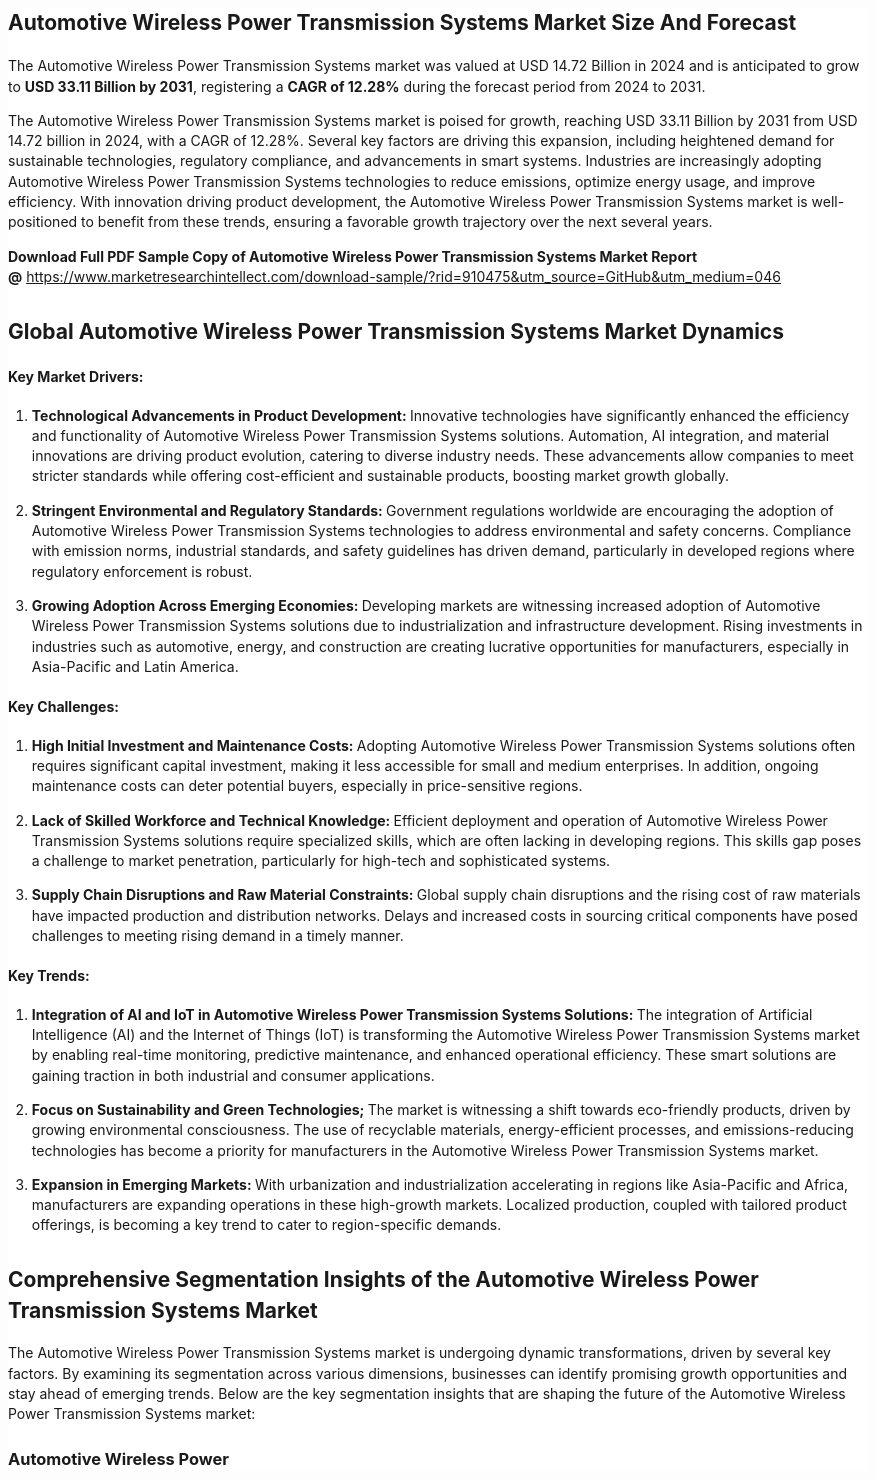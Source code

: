<h2>Automotive Wireless Power Transmission Systems Market Size And Forecast</h2><p>The Automotive Wireless Power Transmission Systems market was valued at USD 14.72 Billion in 2024 and is anticipated to grow to <strong>USD 33.11 Billion by 2031</strong>, registering a <strong>CAGR of 12.28%</strong> during the forecast period from 2024 to 2031.</p><p>The Automotive Wireless Power Transmission Systems market is poised for growth, reaching USD 33.11 Billion by 2031 from USD 14.72 billion in 2024, with a CAGR of 12.28%. Several key factors are driving this expansion, including heightened demand for sustainable technologies, regulatory compliance, and advancements in smart systems. Industries are increasingly adopting Automotive Wireless Power Transmission Systems technologies to reduce emissions, optimize energy usage, and improve efficiency. With innovation driving product development, the Automotive Wireless Power Transmission Systems market is well-positioned to benefit from these trends, ensuring a favorable growth trajectory over the next several years.</p><p><strong>Download Full PDF Sample Copy of Automotive Wireless Power Transmission Systems Market Report @</strong>&nbsp;<a href="https://www.marketresearchintellect.com/download-sample/?rid=910475&amp;utm_source=GitHub&amp;utm_medium=046">https://www.marketresearchintellect.com/download-sample/?rid=910475&amp;utm_source=GitHub&amp;utm_medium=046</a></p><h2>Global Automotive Wireless Power Transmission Systems Market Dynamics</h2><h4><strong>Key Market Drivers:</strong></h4><ol><li><p><strong>Technological Advancements in Product Development:&nbsp;</strong>Innovative technologies have significantly enhanced the efficiency and functionality of Automotive Wireless Power Transmission Systems solutions. Automation, AI integration, and material innovations are driving product evolution, catering to diverse industry needs. These advancements allow companies to meet stricter standards while offering cost-efficient and sustainable products, boosting market growth globally.</p></li><li><p><strong>Stringent Environmental and Regulatory Standards:&nbsp;</strong>Government regulations worldwide are encouraging the adoption of Automotive Wireless Power Transmission Systems technologies to address environmental and safety concerns. Compliance with emission norms, industrial standards, and safety guidelines has driven demand, particularly in developed regions where regulatory enforcement is robust.</p></li><li><p><strong>Growing Adoption Across Emerging Economies:&nbsp;</strong>Developing markets are witnessing increased adoption of Automotive Wireless Power Transmission Systems solutions due to industrialization and infrastructure development. Rising investments in industries such as automotive, energy, and construction are creating lucrative opportunities for manufacturers, especially in Asia-Pacific and Latin America.</p></li></ol><h4><strong>Key Challenges:</strong></h4><ol><li><p><strong>High Initial Investment and Maintenance Costs:&nbsp;</strong>Adopting Automotive Wireless Power Transmission Systems solutions often requires significant capital investment, making it less accessible for small and medium enterprises. In addition, ongoing maintenance costs can deter potential buyers, especially in price-sensitive regions.</p></li><li><p><strong>Lack of Skilled Workforce and Technical Knowledge:&nbsp;</strong>Efficient deployment and operation of Automotive Wireless Power Transmission Systems solutions require specialized skills, which are often lacking in developing regions. This skills gap poses a challenge to market penetration, particularly for high-tech and sophisticated systems.</p></li><li><p><strong>Supply Chain Disruptions and Raw Material Constraints:&nbsp;</strong>Global supply chain disruptions and the rising cost of raw materials have impacted production and distribution networks. Delays and increased costs in sourcing critical components have posed challenges to meeting rising demand in a timely manner.</p></li></ol><h4><strong>Key Trends:</strong></h4><ol><li><p><strong>Integration of AI and IoT in Automotive Wireless Power Transmission Systems Solutions:&nbsp;</strong>The integration of Artificial Intelligence (AI) and the Internet of Things (IoT) is transforming the Automotive Wireless Power Transmission Systems market by enabling real-time monitoring, predictive maintenance, and enhanced operational efficiency. These smart solutions are gaining traction in both industrial and consumer applications.</p></li><li><p><strong>Focus on Sustainability and Green Technologies;&nbsp;</strong>The market is witnessing a shift towards eco-friendly products, driven by growing environmental consciousness. The use of recyclable materials, energy-efficient processes, and emissions-reducing technologies has become a priority for manufacturers in the Automotive Wireless Power Transmission Systems market.</p></li><li><p><strong>Expansion in Emerging Markets:&nbsp;</strong>With urbanization and industrialization accelerating in regions like Asia-Pacific and Africa, manufacturers are expanding operations in these high-growth markets. Localized production, coupled with tailored product offerings, is becoming a key trend to cater to region-specific demands.</p></li></ol><div class="article-main__content" data-test-id="publishing-text-block"><h2>Comprehensive Segmentation Insights of the Automotive Wireless Power Transmission Systems Market</h2><p>The Automotive Wireless Power Transmission Systems market is undergoing dynamic transformations, driven by several key factors. By examining its segmentation across various dimensions, businesses can identify promising growth opportunities and stay ahead of emerging trends. Below are the key segmentation insights that are shaping the future of the Automotive Wireless Power Transmission Systems market:</p><h3><strong>Automotive Wireless Power